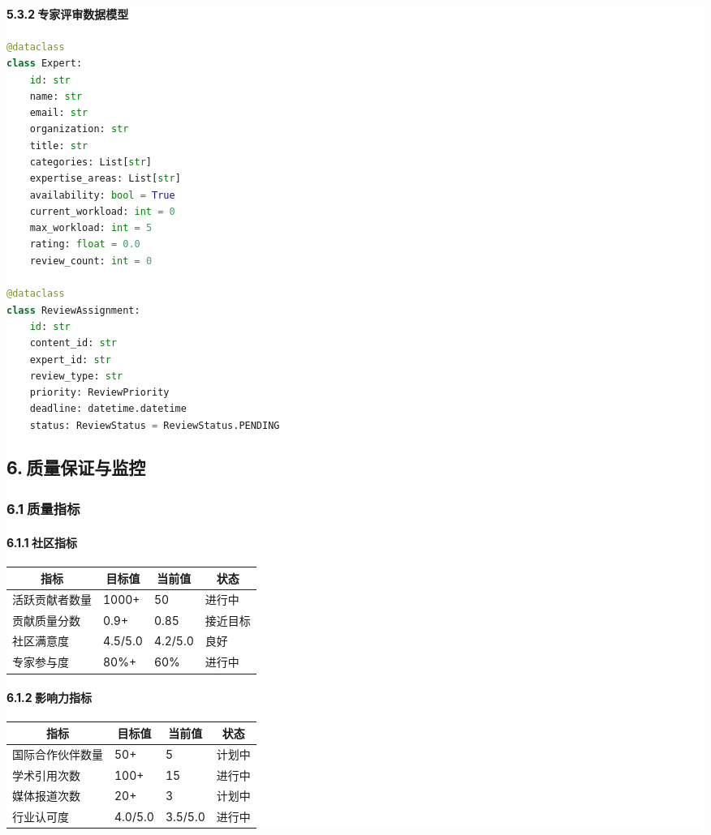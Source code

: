 
#### 5.3.2 专家评审数据模型

```python
@dataclass
class Expert:
    id: str
    name: str
    email: str
    organization: str
    title: str
    categories: List[str]
    expertise_areas: List[str]
    availability: bool = True
    current_workload: int = 0
    max_workload: int = 5
    rating: float = 0.0
    review_count: int = 0

@dataclass
class ReviewAssignment:
    id: str
    content_id: str
    expert_id: str
    review_type: str
    priority: ReviewPriority
    deadline: datetime.datetime
    status: ReviewStatus = ReviewStatus.PENDING
```

## 6. 质量保证与监控

### 6.1 质量指标

#### 6.1.1 社区指标

| 指标 | 目标值 | 当前值 | 状态 |
|------|--------|--------|------|
| 活跃贡献者数量 | 1000+ | 50 | 进行中 |
| 贡献质量分数 | 0.9+ | 0.85 | 接近目标 |
| 社区满意度 | 4.5/5.0 | 4.2/5.0 | 良好 |
| 专家参与度 | 80%+ | 60% | 进行中 |

#### 6.1.2 影响力指标

| 指标 | 目标值 | 当前值 | 状态 |
|------|--------|--------|------|
| 国际合作伙伴数量 | 50+ | 5 | 计划中 |
| 学术引用次数 | 100+ | 15 | 进行中 |
| 媒体报道次数 | 20+ | 3 | 计划中 |
| 行业认可度 | 4.0/5.0 | 3.5/5.0 | 进行中 |
